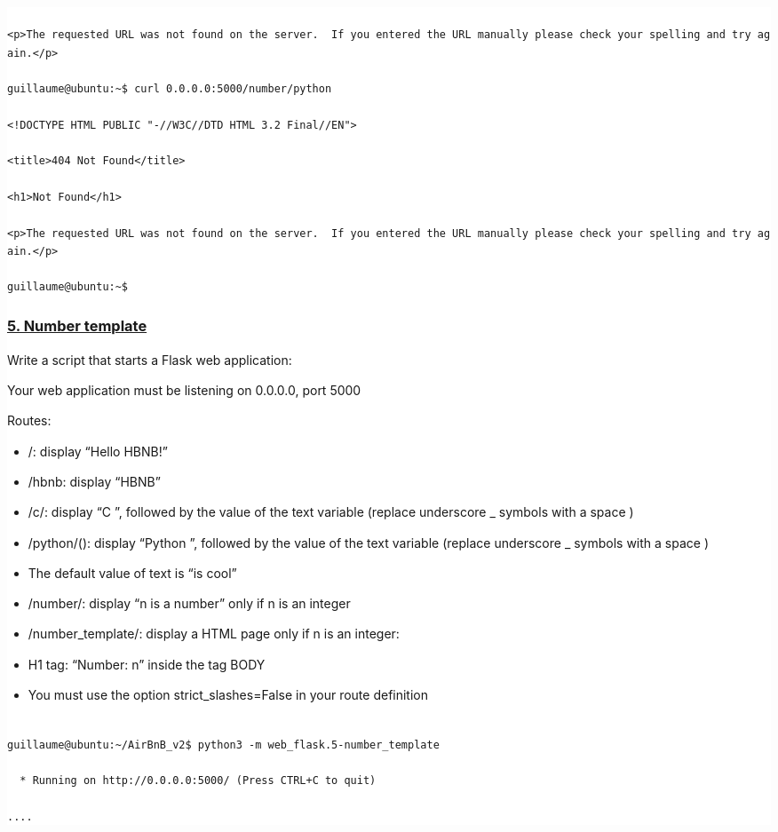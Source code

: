 ```

<p>The requested URL was not found on the server.  If you entered the URL manually please check your spelling and try again.</p>

guillaume@ubuntu:~$ curl 0.0.0.0:5000/number/python 

<!DOCTYPE HTML PUBLIC "-//W3C//DTD HTML 3.2 Final//EN">

<title>404 Not Found</title>

<h1>Not Found</h1>

<p>The requested URL was not found on the server.  If you entered the URL manually please check your spelling and try again.</p>

guillaume@ubuntu:~$ 

```

### [5. Number template ](./5-number_template.py)

Write a script that starts a Flask web application:



Your web application must be listening on 0.0.0.0, port 5000

Routes:

- /: display “Hello HBNB!”

- /hbnb: display “HBNB”

- /c/<text>: display “C ”, followed by the value of the text variable (replace underscore _ symbols with a space )

- /python/(<text>): display “Python ”, followed by the value of the text variable (replace underscore _ symbols with a space )

- The default value of text is “is cool”

- /number/<n>: display “n is a number” only if n is an integer

- /number_template/<n>: display a HTML page only if n is an integer:

-  H1 tag: “Number: n” inside the tag BODY

- You must use the option strict_slashes=False in your route definition



```

guillaume@ubuntu:~/AirBnB_v2$ python3 -m web_flask.5-number_template

  * Running on http://0.0.0.0:5000/ (Press CTRL+C to quit)

....

```
